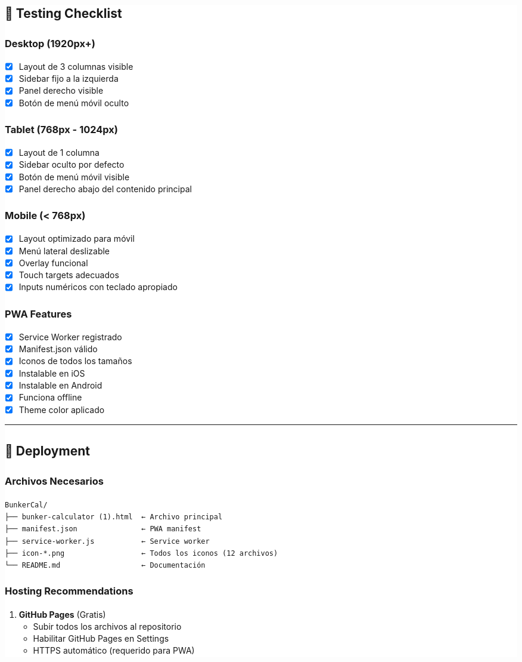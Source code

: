 ## 🧪 Testing Checklist

### Desktop (1920px+)
- [x] Layout de 3 columnas visible
- [x] Sidebar fijo a la izquierda
- [x] Panel derecho visible
- [x] Botón de menú móvil oculto

### Tablet (768px - 1024px)
- [x] Layout de 1 columna
- [x] Sidebar oculto por defecto
- [x] Botón de menú móvil visible
- [x] Panel derecho abajo del contenido principal

### Mobile (< 768px)
- [x] Layout optimizado para móvil
- [x] Menú lateral deslizable
- [x] Overlay funcional
- [x] Touch targets adecuados
- [x] Inputs numéricos con teclado apropiado

### PWA Features
- [x] Service Worker registrado
- [x] Manifest.json válido
- [x] Iconos de todos los tamaños
- [x] Instalable en iOS
- [x] Instalable en Android
- [x] Funciona offline
- [x] Theme color aplicado

---

## 🚀 Deployment

### Archivos Necesarios
```
BunkerCal/
├── bunker-calculator (1).html  ← Archivo principal
├── manifest.json               ← PWA manifest
├── service-worker.js           ← Service worker
├── icon-*.png                  ← Todos los iconos (12 archivos)
└── README.md                   ← Documentación
```

### Hosting Recommendations
1. **GitHub Pages** (Gratis)
   - Subir todos los archivos al repositorio
   - Habilitar GitHub Pages en Settings
   - HTTPS automático (requerido para PWA)
